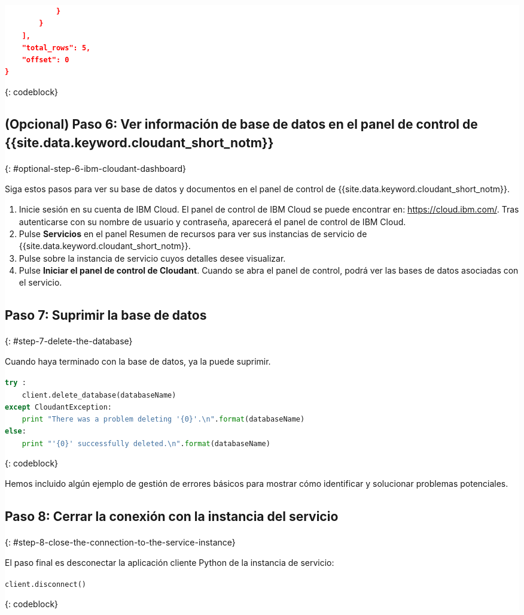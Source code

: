   ```json
              }
          }
      ],
      "total_rows": 5,
      "offset": 0
  }
  ```
  {: codeblock}

## (Opcional) Paso 6: Ver información de base de datos en el panel de control de {{site.data.keyword.cloudant_short_notm}}
{: #optional-step-6-ibm-cloudant-dashboard}

Siga estos pasos para ver su base de datos y documentos en el panel de control de {{site.data.keyword.cloudant_short_notm}}. 

1.  Inicie sesión en su cuenta de IBM Cloud.
    El panel de control de IBM Cloud se puede encontrar en: https://cloud.ibm.com/. Tras autenticarse con su nombre de usuario y contraseña, aparecerá el panel de control de IBM Cloud.
2.  Pulse **Servicios** en el panel Resumen de recursos para ver sus instancias de servicio de {{site.data.keyword.cloudant_short_notm}}. 
3.  Pulse sobre la instancia de servicio cuyos detalles desee visualizar.
4.  Pulse **Iniciar el panel de control de Cloudant**.
    Cuando se abra el panel de control, podrá ver las bases de datos asociadas con el servicio.


## Paso 7: Suprimir la base de datos
{: #step-7-delete-the-database}

Cuando haya terminado con la base de datos, ya la puede suprimir.

```python
try :
    client.delete_database(databaseName)
except CloudantException:
    print "There was a problem deleting '{0}'.\n".format(databaseName)
else:
    print "'{0}' successfully deleted.\n".format(databaseName)
```
{: codeblock}

Hemos incluido algún ejemplo de gestión de errores básicos para mostrar cómo identificar y solucionar problemas potenciales.

## Paso 8: Cerrar la conexión con la instancia del servicio
{: #step-8-close-the-connection-to-the-service-instance}

El paso final es desconectar la aplicación cliente Python de la instancia de servicio:

```python
client.disconnect()
```
{: codeblock}
